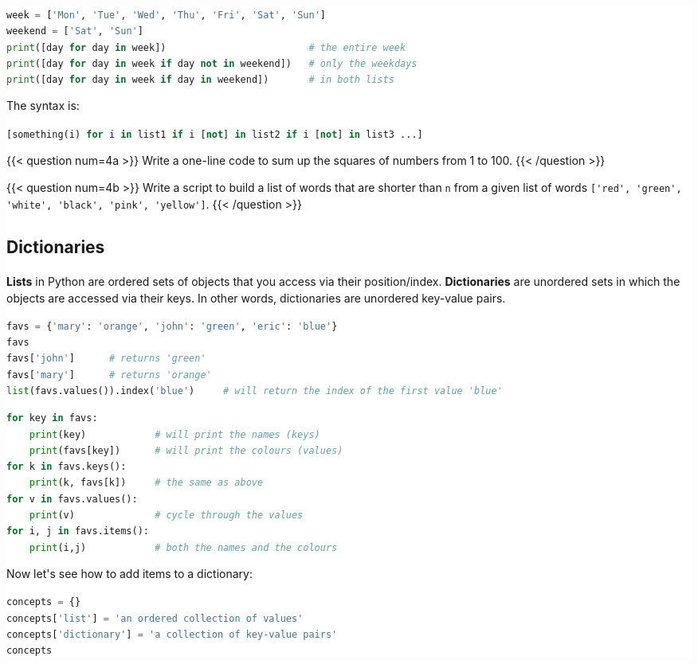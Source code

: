 ```py
week = ['Mon', 'Tue', 'Wed', 'Thu', 'Fri', 'Sat', 'Sun']
weekend = ['Sat', 'Sun']
print([day for day in week])                         # the entire week
print([day for day in week if day not in weekend])   # only the weekdays
print([day for day in week if day in weekend])       # in both lists
```

The syntax is:

```py
[something(i) for i in list1 if i [not] in list2 if i [not] in list3 ...]
```

{{< question num=4a >}}
Write a one-line code to sum up the squares of numbers from 1 to 100.
{{< /question >}}

{{< question num=4b >}}
Write a script to build a list of words that are shorter than `n` from a given list of words
`['red', 'green', 'white', 'black', 'pink', 'yellow']`.
{{< /question >}}

## Dictionaries

**Lists** in Python are ordered sets of objects that you access via their position/index. **Dictionaries** are unordered
sets in which the objects are accessed via their keys. In other words, dictionaries are unordered key-value pairs.

```py
favs = {'mary': 'orange', 'john': 'green', 'eric': 'blue'}
favs
favs['john']      # returns 'green'
favs['mary']      # returns 'orange'
list(favs.values()).index('blue')     # will return the index of the first value 'blue'
```

```py
for key in favs:
	print(key)            # will print the names (keys)
	print(favs[key])      # will print the colours (values)
for k in favs.keys():
	print(k, favs[k])     # the same as above
for v in favs.values():
	print(v)              # cycle through the values
for i, j in favs.items():
	print(i,j)            # both the names and the colours
```

Now let's see how to add items to a dictionary:

```py
concepts = {}
concepts['list'] = 'an ordered collection of values'
concepts['dictionary'] = 'a collection of key-value pairs'
concepts
```
